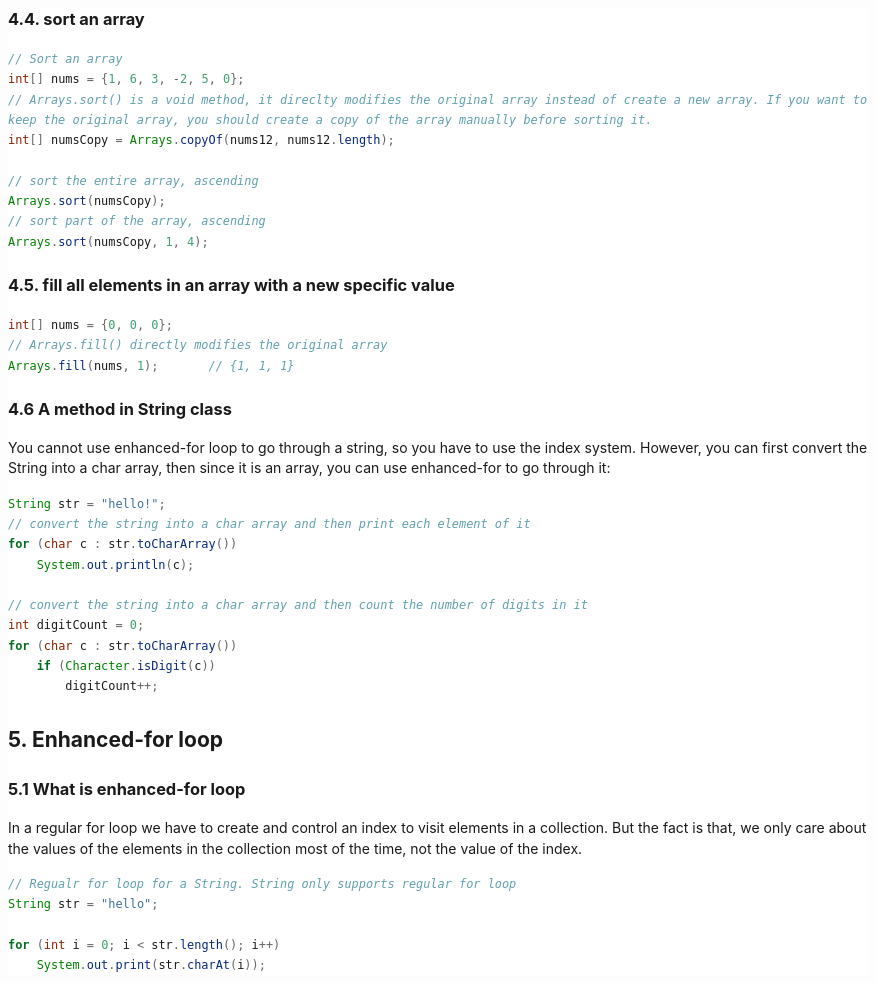 ### 4.4. sort an array

```java
// Sort an array
int[] nums = {1, 6, 3, -2, 5, 0};
// Arrays.sort() is a void method, it direclty modifies the original array instead of create a new array. If you want to keep the original array, you should create a copy of the array manually before sorting it.
int[] numsCopy = Arrays.copyOf(nums12, nums12.length);

// sort the entire array, ascending
Arrays.sort(numsCopy);
// sort part of the array, ascending
Arrays.sort(numsCopy, 1, 4);
```

### 4.5. fill all elements in an array with a new specific value

```java
int[] nums = {0, 0, 0};
// Arrays.fill() directly modifies the original array
Arrays.fill(nums, 1);   	// {1, 1, 1}
```

### 4.6 A method in String class

You cannot use enhanced-for loop to go through a string, so you have to use the index system. However, you can first convert the String into a char array, then since it is an array, you can use enhanced-for to go through it:

```java
String str = "hello!";
// convert the string into a char array and then print each element of it
for (char c : str.toCharArray())
    System.out.println(c);

// convert the string into a char array and then count the number of digits in it
int digitCount = 0;
for (char c : str.toCharArray())
    if (Character.isDigit(c))
        digitCount++;
```

## 5. Enhanced-for loop

### 5.1 What is enhanced-for loop

In a regular for loop we have to create and control an index to visit elements in a collection. But the fact is that, we only care about the values of the elements in the collection most of the time, not the value of the index.

```java
// Regualr for loop for a String. String only supports regular for loop
String str = "hello";

for (int i = 0; i < str.length(); i++)
    System.out.print(str.charAt(i));
```

